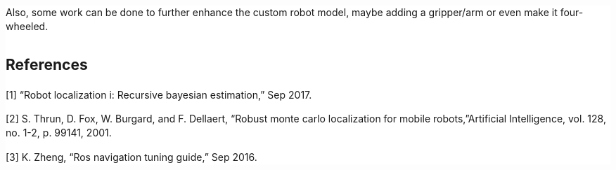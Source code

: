 Also, some work can be done to further enhance the custom robot model, maybe adding a gripper/arm or even make it four-wheeled.

## References ##
[1] “Robot localization i: Recursive bayesian estimation,” Sep 2017.

[2] S. Thrun, D. Fox, W. Burgard, and F. Dellaert, “Robust monte carlo localization for mobile robots,”Artificial Intelligence, vol. 128, no. 1-2, p. 99141, 2001.

[3] K. Zheng, “Ros navigation tuning guide,” Sep 2016.


[image_1]: ./MCLvsEKF.png
[image_2]: ./RobotModels.png
[image_3]: ./UdacityRobot_Result.png
[image_4]: ./CustomRobot_Result.png
[image_5]: ./Table1.png
[image_6]: ./Table2.png
[image_7]: ./Table2.png
[image_8]: ./Table4.png